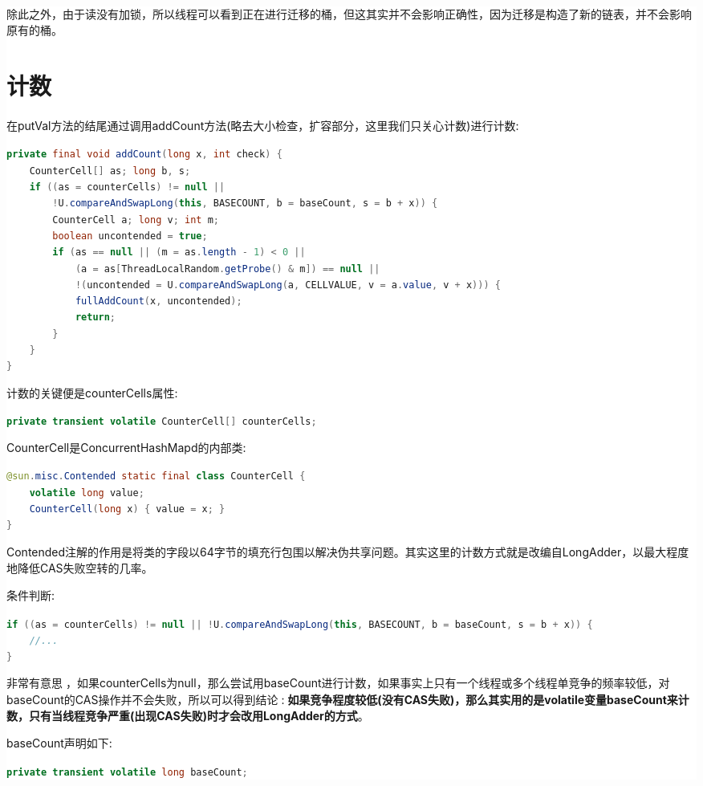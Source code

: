 除此之外，由于读没有加锁，所以线程可以看到正在进行迁移的桶，但这其实并不会影响正确性，因为迁移是构造了新的链表，并不会影响原有的桶。

# 计数

在putVal方法的结尾通过调用addCount方法(略去大小检查，扩容部分，这里我们只关心计数)进行计数:

```java
private final void addCount(long x, int check) {
    CounterCell[] as; long b, s;
    if ((as = counterCells) != null ||
        !U.compareAndSwapLong(this, BASECOUNT, b = baseCount, s = b + x)) {
        CounterCell a; long v; int m;
        boolean uncontended = true;
        if (as == null || (m = as.length - 1) < 0 ||
            (a = as[ThreadLocalRandom.getProbe() & m]) == null ||
            !(uncontended = U.compareAndSwapLong(a, CELLVALUE, v = a.value, v + x))) {
            fullAddCount(x, uncontended);
            return;
        }
    }
}
```

计数的关键便是counterCells属性:

```java
private transient volatile CounterCell[] counterCells;
```

CounterCell是ConcurrentHashMapd的内部类:

```java
@sun.misc.Contended static final class CounterCell {
    volatile long value;
    CounterCell(long x) { value = x; }
}
```

Contended注解的作用是将类的字段以64字节的填充行包围以解决伪共享问题。其实这里的计数方式就是改编自LongAdder，以最大程度地降低CAS失败空转的几率。

条件判断:

```java
if ((as = counterCells) != null || !U.compareAndSwapLong(this, BASECOUNT, b = baseCount, s = b + x)) {
    //...
}
```

非常有意思 ，如果counterCells为null，那么尝试用baseCount进行计数，如果事实上只有一个线程或多个线程单竞争的频率较低，对baseCount的CAS操作并不会失败，所以可以得到结论 : **如果竞争程度较低(没有CAS失败)，那么其实用的是volatile变量baseCount来计数，只有当线程竞争严重(出现CAS失败)时才会改用LongAdder的方式**。

baseCount声明如下:

```java
private transient volatile long baseCount;
```

